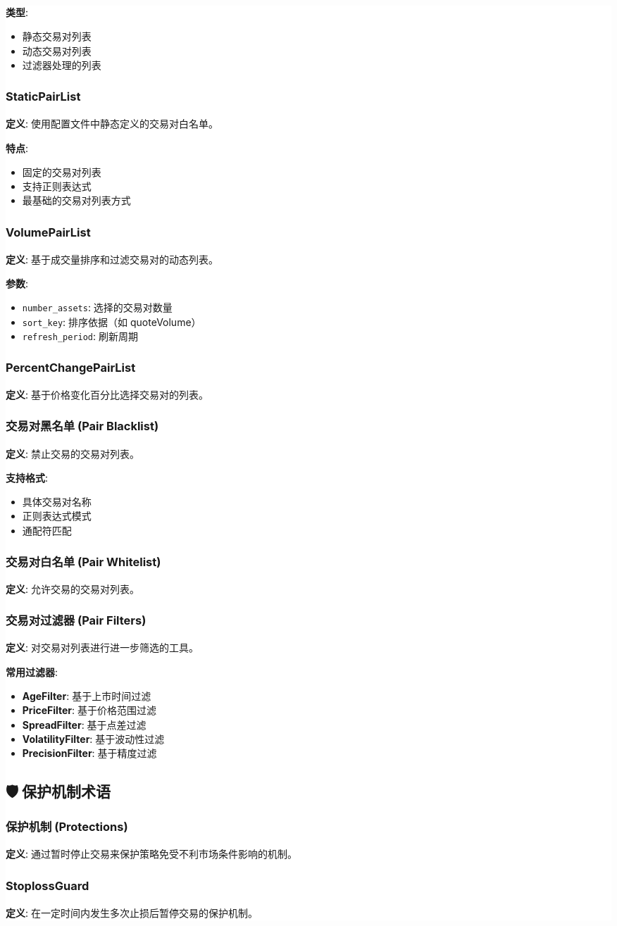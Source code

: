 **类型**:
- 静态交易对列表
- 动态交易对列表
- 过滤器处理的列表

### StaticPairList
**定义**: 使用配置文件中静态定义的交易对白名单。

**特点**:
- 固定的交易对列表
- 支持正则表达式
- 最基础的交易对列表方式

### VolumePairList  
**定义**: 基于成交量排序和过滤交易对的动态列表。

**参数**:
- `number_assets`: 选择的交易对数量
- `sort_key`: 排序依据（如 quoteVolume）
- `refresh_period`: 刷新周期

### PercentChangePairList
**定义**: 基于价格变化百分比选择交易对的列表。

### 交易对黑名单 (Pair Blacklist)
**定义**: 禁止交易的交易对列表。

**支持格式**:
- 具体交易对名称
- 正则表达式模式
- 通配符匹配

### 交易对白名单 (Pair Whitelist)
**定义**: 允许交易的交易对列表。

### 交易对过滤器 (Pair Filters)
**定义**: 对交易对列表进行进一步筛选的工具。

**常用过滤器**:
- **AgeFilter**: 基于上市时间过滤
- **PriceFilter**: 基于价格范围过滤
- **SpreadFilter**: 基于点差过滤
- **VolatilityFilter**: 基于波动性过滤
- **PrecisionFilter**: 基于精度过滤

## 🛡️ 保护机制术语

### 保护机制 (Protections)
**定义**: 通过暂时停止交易来保护策略免受不利市场条件影响的机制。

### StoplossGuard
**定义**: 在一定时间内发生多次止损后暂停交易的保护机制。
